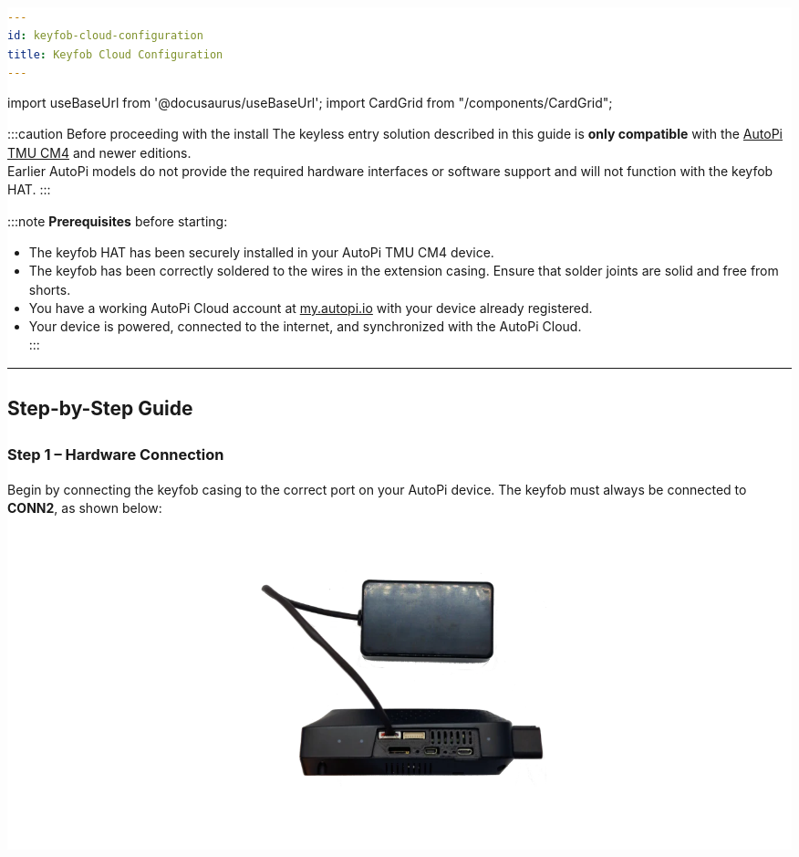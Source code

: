```yaml
---
id: keyfob-cloud-configuration
title: Keyfob Cloud Configuration
---
```

import useBaseUrl from '@docusaurus/useBaseUrl';
import CardGrid from "/components/CardGrid";

:::caution Before proceeding with the install
The keyless entry solution described in this guide is **only compatible** with the [AutoPi](https://www.autopi.io) [TMU CM4](https://www.autopi.io/hardware/autopi-tmu-cm4) and newer editions.  
Earlier AutoPi models do not provide the required hardware interfaces or software support and will not function with the keyfob HAT.
:::

:::note
**Prerequisites** before starting:  
- The keyfob HAT has been securely installed in your AutoPi TMU CM4 device.  
- The keyfob has been correctly soldered to the wires in the extension casing. Ensure that solder joints are solid and free from shorts.  
- You have a working AutoPi Cloud account at [my.autopi.io](https://my.autopi.io/) with your device already registered.  
- Your device is powered, connected to the internet, and synchronized with the AutoPi Cloud.  
:::

---

## Step-by-Step Guide

### Step 1 – Hardware Connection
Begin by connecting the keyfob casing to the correct port on your AutoPi device. The keyfob must always be connected to **CONN2**, as shown below:  

<p align="center">
<img src="/img/hardware/accessories/keyfob/keyfob_to_autopi.png" alt="Keyfob HAT connection" width="40%" />
</p>